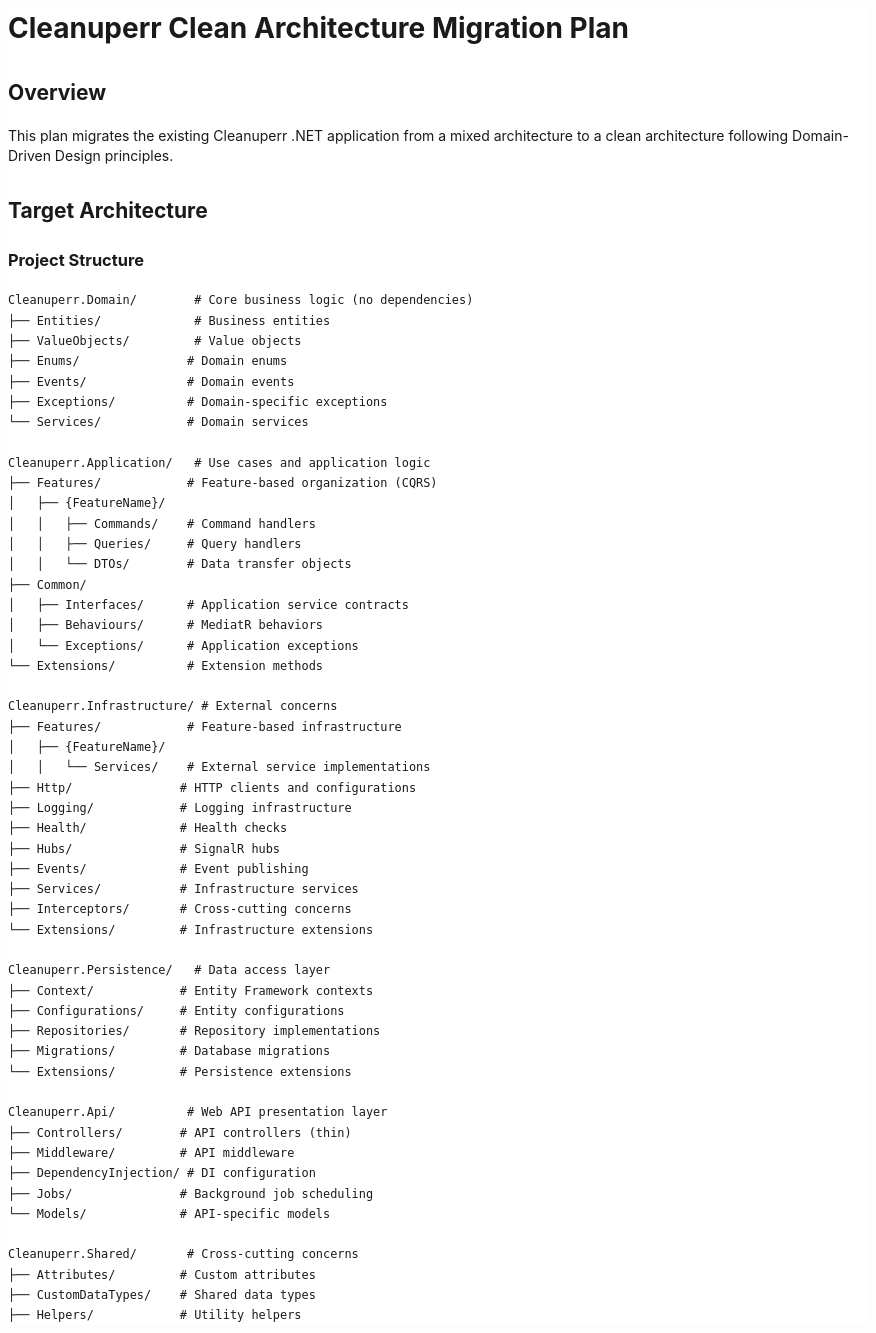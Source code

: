  # Cleanuperr Clean Architecture Migration Plan

## Overview
This plan migrates the existing Cleanuperr .NET application from a mixed architecture to a clean architecture following Domain-Driven Design principles.

## Target Architecture

### Project Structure
```
Cleanuperr.Domain/        # Core business logic (no dependencies)
├── Entities/             # Business entities
├── ValueObjects/         # Value objects
├── Enums/               # Domain enums
├── Events/              # Domain events
├── Exceptions/          # Domain-specific exceptions
└── Services/            # Domain services

Cleanuperr.Application/   # Use cases and application logic
├── Features/            # Feature-based organization (CQRS)
│   ├── {FeatureName}/
│   │   ├── Commands/    # Command handlers
│   │   ├── Queries/     # Query handlers
│   │   └── DTOs/        # Data transfer objects
├── Common/
│   ├── Interfaces/      # Application service contracts
│   ├── Behaviours/      # MediatR behaviors
│   └── Exceptions/      # Application exceptions
└── Extensions/          # Extension methods

Cleanuperr.Infrastructure/ # External concerns
├── Features/            # Feature-based infrastructure
│   ├── {FeatureName}/
│   │   └── Services/    # External service implementations
├── Http/               # HTTP clients and configurations
├── Logging/            # Logging infrastructure
├── Health/             # Health checks
├── Hubs/               # SignalR hubs
├── Events/             # Event publishing
├── Services/           # Infrastructure services
├── Interceptors/       # Cross-cutting concerns
└── Extensions/         # Infrastructure extensions

Cleanuperr.Persistence/   # Data access layer
├── Context/            # Entity Framework contexts
├── Configurations/     # Entity configurations
├── Repositories/       # Repository implementations
├── Migrations/         # Database migrations
└── Extensions/         # Persistence extensions

Cleanuperr.Api/          # Web API presentation layer
├── Controllers/        # API controllers (thin)
├── Middleware/         # API middleware
├── DependencyInjection/ # DI configuration
├── Jobs/               # Background job scheduling
└── Models/             # API-specific models

Cleanuperr.Shared/       # Cross-cutting concerns
├── Attributes/         # Custom attributes
├── CustomDataTypes/    # Shared data types
├── Helpers/            # Utility helpers
```